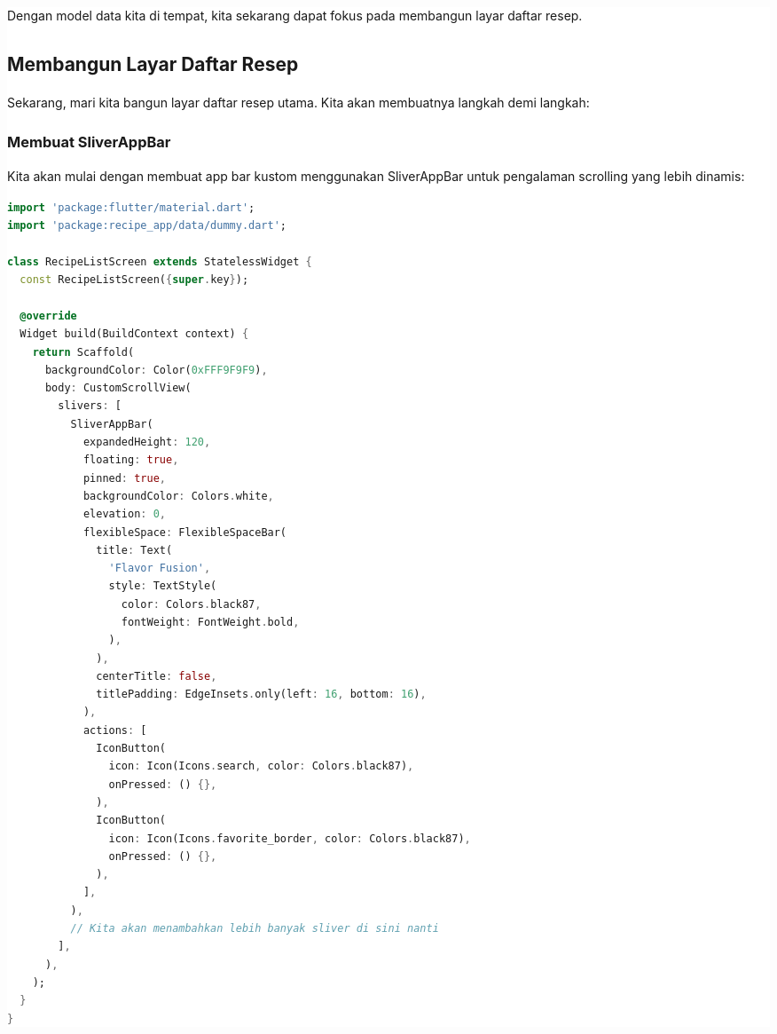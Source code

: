Dengan model data kita di tempat, kita sekarang dapat fokus pada membangun layar daftar resep.

## Membangun Layar Daftar Resep

Sekarang, mari kita bangun layar daftar resep utama. Kita akan membuatnya langkah demi langkah:

### Membuat SliverAppBar

Kita akan mulai dengan membuat app bar kustom menggunakan SliverAppBar untuk pengalaman scrolling yang lebih dinamis:

```dart
import 'package:flutter/material.dart';
import 'package:recipe_app/data/dummy.dart';

class RecipeListScreen extends StatelessWidget {
  const RecipeListScreen({super.key});

  @override
  Widget build(BuildContext context) {
    return Scaffold(
      backgroundColor: Color(0xFFF9F9F9),
      body: CustomScrollView(
        slivers: [
          SliverAppBar(
            expandedHeight: 120,
            floating: true,
            pinned: true,
            backgroundColor: Colors.white,
            elevation: 0,
            flexibleSpace: FlexibleSpaceBar(
              title: Text(
                'Flavor Fusion',
                style: TextStyle(
                  color: Colors.black87,
                  fontWeight: FontWeight.bold,
                ),
              ),
              centerTitle: false,
              titlePadding: EdgeInsets.only(left: 16, bottom: 16),
            ),
            actions: [
              IconButton(
                icon: Icon(Icons.search, color: Colors.black87),
                onPressed: () {},
              ),
              IconButton(
                icon: Icon(Icons.favorite_border, color: Colors.black87),
                onPressed: () {},
              ),
            ],
          ),
          // Kita akan menambahkan lebih banyak sliver di sini nanti
        ],
      ),
    );
  }
}
```
